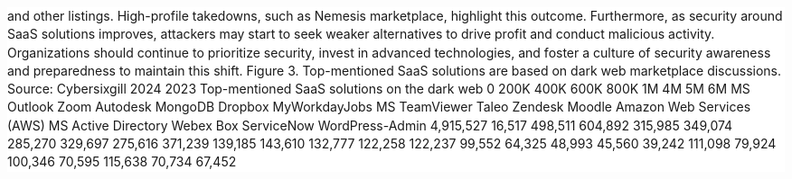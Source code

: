 and other listings. High\-profile takedowns, such as Nemesis 
marketplace, highlight this outcome. Furthermore, as security 
around SaaS solutions improves, attackers may start to seek 
weaker alternatives to drive profit and conduct malicious 
activity. Organizations should continue to prioritize security, 
invest in advanced technologies, and foster a culture of security 
awareness and preparedness to maintain this shift.
Figure 3\. Top\-mentioned SaaS solutions are based on dark 
web marketplace discussions. Source: Cybersixgill 
2024
2023
Top\-mentioned SaaS solutions on the dark web
0
200K
400K
600K
800K
1M
4M
5M
6M
MS Outlook
Zoom
Autodesk
MongoDB
Dropbox
MyWorkdayJobs
MS TeamViewer
Taleo
Zendesk
Moodle
Amazon Web Services (AWS)
MS Active Directory
Webex
Box
ServiceNow
WordPress\-Admin
4,915,527
 16,517 
498,511
604,892
315,985
349,074
285,270
329,697
275,616
371,239
139,185
143,610
132,777
122,258
122,237
99,552
 64,325 
 48,993 
 45,560 
 39,242 
 111,098 
 79,924 
100,346
 70,595 
115,638
70,734
67,452
